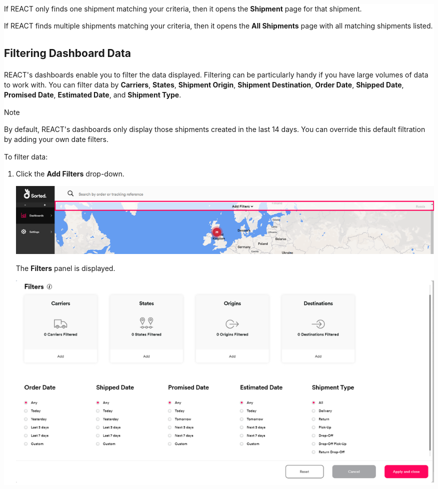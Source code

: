 If REACT only finds one shipment matching your criteria, then it opens the **Shipment** page for that shipment.

If REACT finds multiple shipments matching your criteria, then it opens the **All Shipments** page with all matching shipments listed.

## Filtering Dashboard Data

REACT's dashboards enable you to filter the data displayed. Filtering can be particularly handy if you have large volumes of data to work with. You can filter data by **Carriers**, **States**, **Shipment Origin**, **Shipment Destination**, **Order Date**, **Shipped Date**, **Promised Date**, **Estimated Date**, and **Shipment Type**.

> [!NOTE]
>
> By default, REACT's dashboards only display those shipments created in the last 14 days. You can override this default filtration by adding your own date filters.

To filter data:

1. Click the **Add Filters** drop-down. 

   ![filter-button](images/filter-button.png)

   The **Filters** panel is displayed.

   ![filter-panel](images/filter-panel.png)    
